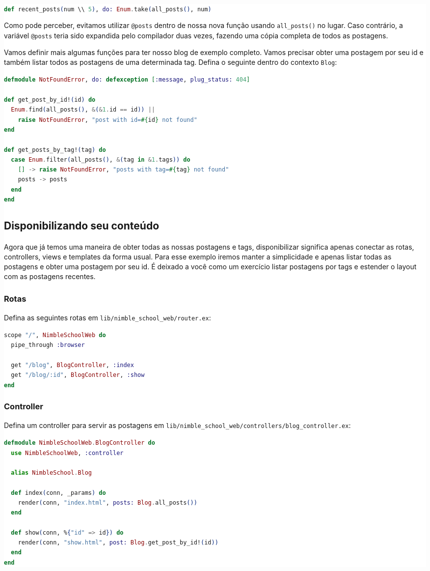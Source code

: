 ```elixir
def recent_posts(num \\ 5), do: Enum.take(all_posts(), num)
```

Como pode perceber, evitamos utilizar `@posts` dentro de nossa nova função usando `all_posts()` no lugar. Caso contrário, a variável `@posts` teria sido expandida pelo compilador duas vezes, fazendo uma cópia completa de todos as postagens.

Vamos definir mais algumas funções para ter nosso blog de exemplo completo. Vamos precisar obter uma postagem por seu id e também listar todos as postagens de uma determinada tag. Defina o seguinte dentro do contexto `Blog`:

```elixir
defmodule NotFoundError, do: defexception [:message, plug_status: 404]

def get_post_by_id!(id) do
  Enum.find(all_posts(), &(&1.id == id)) ||
    raise NotFoundError, "post with id=#{id} not found"
end

def get_posts_by_tag!(tag) do
  case Enum.filter(all_posts(), &(tag in &1.tags)) do
    [] -> raise NotFoundError, "posts with tag=#{tag} not found"
    posts -> posts
  end
end
```

## Disponibilizando seu conteúdo

Agora que já temos uma maneira de obter todas as nossas postagens e tags, disponibilizar significa apenas conectar as rotas, controllers, views e templates da forma usual. Para esse exemplo iremos manter a simplicidade e apenas listar todas as postagens e obter uma postagem por seu id. É deixado a você como um exercício listar postagens por tags e estender o layout com as postagens recentes.

### Rotas

Defina as seguintes rotas em `lib/nimble_school_web/router.ex`:

```elixir
scope "/", NimbleSchoolWeb do
  pipe_through :browser

  get "/blog", BlogController, :index
  get "/blog/:id", BlogController, :show
end
```

### Controller

Defina um controller para servir as postagens em `lib/nimble_school_web/controllers/blog_controller.ex`:

```elixir
defmodule NimbleSchoolWeb.BlogController do
  use NimbleSchoolWeb, :controller

  alias NimbleSchool.Blog

  def index(conn, _params) do
    render(conn, "index.html", posts: Blog.all_posts())
  end

  def show(conn, %{"id" => id}) do
    render(conn, "show.html", post: Blog.get_post_by_id!(id))
  end
end
```